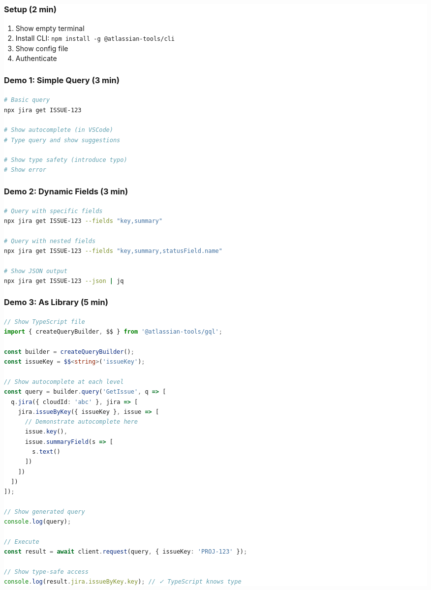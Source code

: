 ### Setup (2 min)
1. Show empty terminal
2. Install CLI: `npm install -g @atlassian-tools/cli`
3. Show config file
4. Authenticate

### Demo 1: Simple Query (3 min)
```bash
# Basic query
npx jira get ISSUE-123

# Show autocomplete (in VSCode)
# Type query and show suggestions

# Show type safety (introduce typo)
# Show error
```

### Demo 2: Dynamic Fields (3 min)
```bash
# Query with specific fields
npx jira get ISSUE-123 --fields "key,summary"

# Query with nested fields
npx jira get ISSUE-123 --fields "key,summary,statusField.name"

# Show JSON output
npx jira get ISSUE-123 --json | jq
```

### Demo 3: As Library (5 min)
```typescript
// Show TypeScript file
import { createQueryBuilder, $$ } from '@atlassian-tools/gql';

const builder = createQueryBuilder();
const issueKey = $$<string>('issueKey');

// Show autocomplete at each level
const query = builder.query('GetIssue', q => [
  q.jira({ cloudId: 'abc' }, jira => [
    jira.issueByKey({ issueKey }, issue => [
      // Demonstrate autocomplete here
      issue.key(),
      issue.summaryField(s => [
        s.text()
      ])
    ])
  ])
]);

// Show generated query
console.log(query);

// Execute
const result = await client.request(query, { issueKey: 'PROJ-123' });

// Show type-safe access
console.log(result.jira.issueByKey.key); // ✓ TypeScript knows type
```
